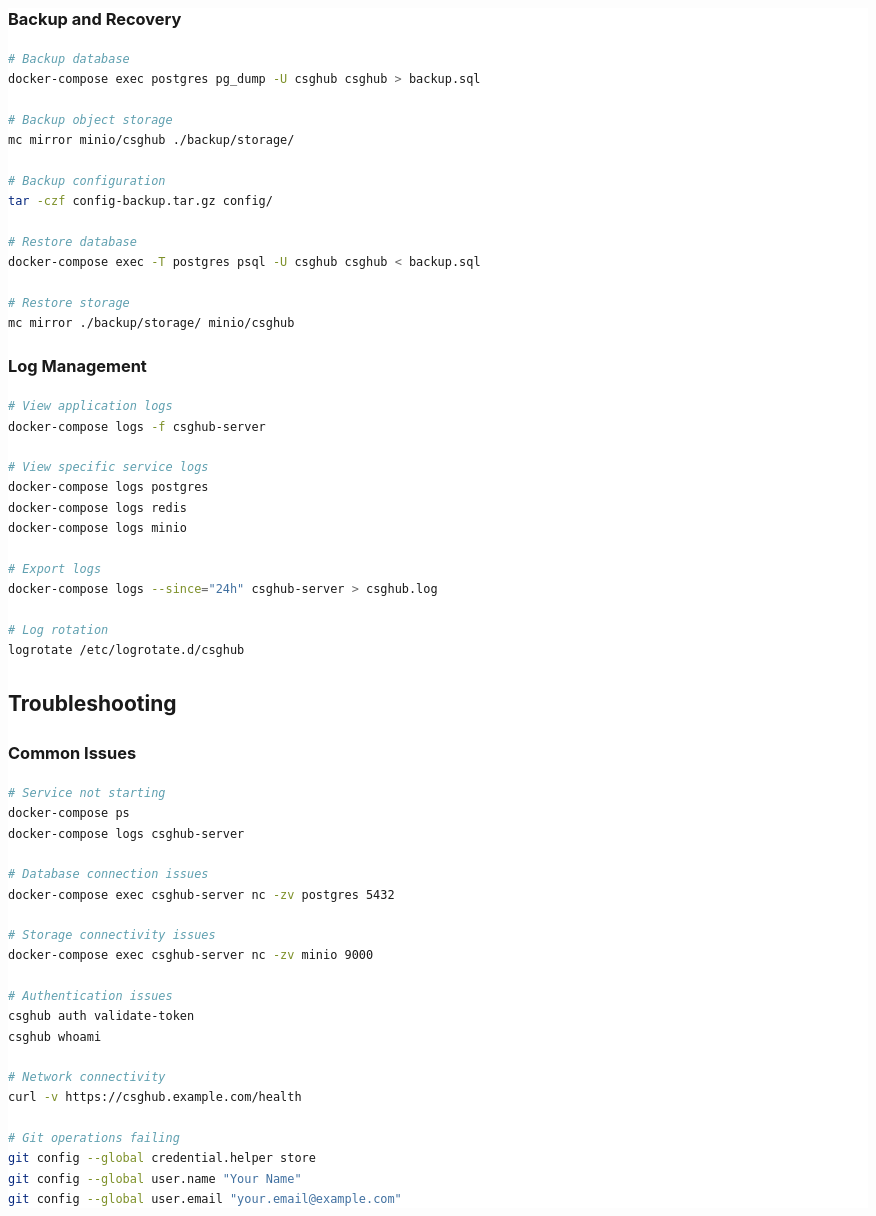 ### Backup and Recovery
```bash
# Backup database
docker-compose exec postgres pg_dump -U csghub csghub > backup.sql

# Backup object storage
mc mirror minio/csghub ./backup/storage/

# Backup configuration
tar -czf config-backup.tar.gz config/

# Restore database
docker-compose exec -T postgres psql -U csghub csghub < backup.sql

# Restore storage
mc mirror ./backup/storage/ minio/csghub
```

### Log Management
```bash
# View application logs
docker-compose logs -f csghub-server

# View specific service logs
docker-compose logs postgres
docker-compose logs redis
docker-compose logs minio

# Export logs
docker-compose logs --since="24h" csghub-server > csghub.log

# Log rotation
logrotate /etc/logrotate.d/csghub
```

## Troubleshooting

### Common Issues
```bash
# Service not starting
docker-compose ps
docker-compose logs csghub-server

# Database connection issues
docker-compose exec csghub-server nc -zv postgres 5432

# Storage connectivity issues
docker-compose exec csghub-server nc -zv minio 9000

# Authentication issues
csghub auth validate-token
csghub whoami

# Network connectivity
curl -v https://csghub.example.com/health

# Git operations failing
git config --global credential.helper store
git config --global user.name "Your Name"
git config --global user.email "your.email@example.com"
```
